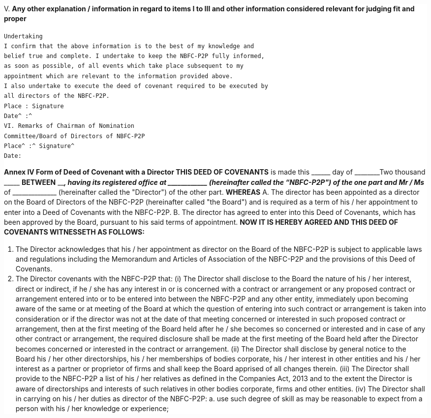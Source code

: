 
V. **Any other explanation / information in regard to items I to
III and other information considered relevant for judging fit
and proper**

```
Undertaking
I confirm that the above information is to the best of my knowledge and
belief true and complete. I undertake to keep the NBFC-P2P fully informed,
as soon as possible, of all events which take place subsequent to my
appointment which are relevant to the information provided above.
I also undertake to execute the deed of covenant required to be executed by
all directors of the NBFC-P2P.
Place : Signature
Date^ :^
VI. Remarks of Chairman of Nomination
Committee/Board of Directors of NBFC-P2P
Place^ :^ Signature^
Date:
```

**Annex IV
Form of Deed of Covenant with a Director
THIS DEED OF COVENANTS** is made this ______ day of ________Two thousand
_____ **BETWEEN** _______________, having its registered office at ____________
(hereinafter called the “NBFC-P2P") of the one part and Mr / Ms_____________ of
______________ (hereinafter called the "Director") of the other part.
**WHEREAS**
A. The director has been appointed as a director on the Board of Directors of the NBFC-P2P
(hereinafter called "the Board") and is required as a term of his / her appointment to enter
into a Deed of Covenants with the NBFC-P2P.
B. The director has agreed to enter into this Deed of Covenants, which has been approved
by the Board, pursuant to his said terms of appointment.
**NOW IT IS HEREBY AGREED AND THIS DEED OF COVENANTS WITNESSETH AS
FOLLOWS:**

1. The Director acknowledges that his / her appointment as director on the Board of the
NBFC-P2P is subject to applicable laws and regulations including the Memorandum and
Articles of Association of the NBFC-P2P and the provisions of this Deed of Covenants.
2. The Director covenants with the NBFC-P2P that:
(i) The Director shall disclose to the Board the nature of his / her interest, direct or indirect, if
he / she has any interest in or is concerned with a contract or arrangement or any proposed
contract or arrangement entered into or to be entered into between the NBFC-P2P and any
other entity, immediately upon becoming aware of the same or at meeting of the Board at
which the question of entering into such contract or arrangement is taken into consideration
or if the director was not at the date of that meeting concerned or interested in such
proposed contract or arrangement, then at the first meeting of the Board held after he / she
becomes so concerned or interested and in case of any other contract or arrangement, the
required disclosure shall be made at the first meeting of the Board held after the Director
becomes concerned or interested in the contract or arrangement.
(ii) The Director shall disclose by general notice to the Board his / her other directorships, his
/ her memberships of bodies corporate, his / her interest in other entities and his / her
interest as a partner or proprietor of firms and shall keep the Board apprised of all changes
therein.
(iii) The Director shall provide to the NBFC-P2P a list of his / her relatives as defined in the
Companies Act, 2013 and to the extent the Director is aware of directorships and interests of
such relatives in other bodies corporate, firms and other entities.
(iv) The Director shall in carrying on his / her duties as director of the NBFC-P2P:
a. use such degree of skill as may be reasonable to expect from a person with his / her
    knowledge or experience;
